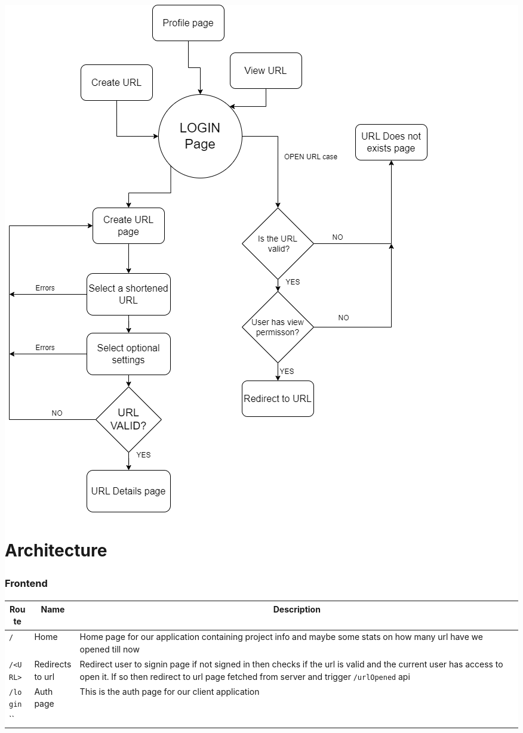   ![Diagram](UFD.png)

**Architecture**
=====================

### Frontend
Route  | Name | Description | 
------------- | ------------- | ------------- |
`/`| Home |Home page for our application containing project info and maybe some stats on how many url have we opened till now
`/<URL>`| Redirects to url | Redirect user to signin page if not signed in then checks if the url is valid and the current user has access to open it. If so then redirect to url page fetched from server and trigger `/urlOpened` api|
`/login`| Auth page | This is the auth page for our client application|
``| | |
